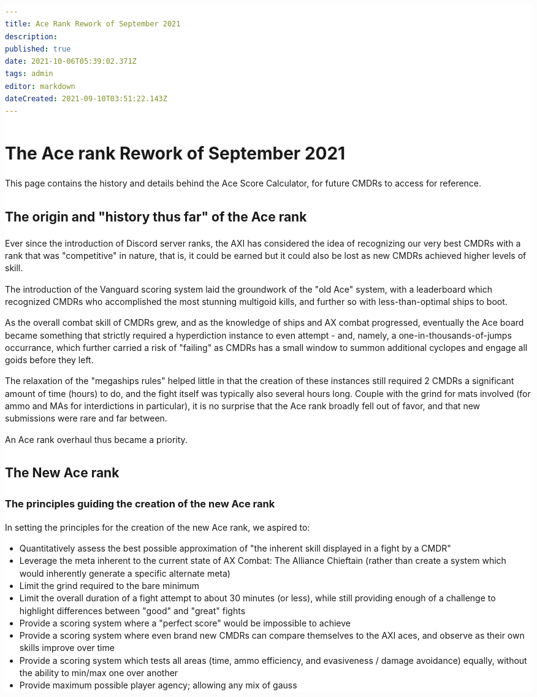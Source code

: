 ```yaml
---
title: Ace Rank Rework of September 2021
description: 
published: true
date: 2021-10-06T05:39:02.371Z
tags: admin
editor: markdown
dateCreated: 2021-09-10T03:51:22.143Z
---
```


# The Ace rank Rework of September 2021
This page contains the history and details behind the Ace Score Calculator, for future CMDRs to access for reference.

## The origin and "history thus far" of the Ace rank

Ever since the introduction of Discord server ranks, the AXI has considered the idea of recognizing our very best CMDRs with a rank that was "competitive" in nature, that is, it could be earned but it could also be lost as new CMDRs achieved higher levels of skill.

The introduction of the Vanguard scoring system laid the groundwork of the "old Ace" system, with a leaderboard which recognized CMDRs who accomplished the most stunning multigoid kills, and further so with less-than-optimal ships to boot.

As the overall combat skill of CMDRs grew, and as the knowledge of ships and AX combat progressed, eventually the Ace board became something that strictly required a hyperdiction instance to even attempt - and, namely, a one-in-thousands-of-jumps occurrance, which further carried a risk of "failing" as CMDRs has a small window to summon additional cyclopes and engage all goids before they left.

The relaxation of the "megaships rules" helped little in that the creation of these instances still required 2 CMDRs a significant amount of time (hours) to do, and the fight itself was typically also several hours long. Couple with the grind for mats involved (for ammo and MAs for interdictions in particular), it is no surprise that the Ace rank broadly fell out of favor, and that new submissions were rare and far between.

An Ace rank overhaul thus became a priority.

## The New Ace rank

### The principles guiding the creation of the new Ace rank

In setting the principles for the creation of the new Ace rank, we aspired to:
- Quantitatively assess the best possible approximation of "the inherent skill displayed in a fight by a CMDR"
- Leverage the meta inherent to the current state of AX Combat: The Alliance Chieftain (rather than create a system which would inherently generate a specific alternate meta)
- Limit the grind required to the bare minimum
- Limit the overall duration of a fight attempt to about 30 minutes (or less), while still providing enough of a challenge to highlight differences between "good" and "great" fights
- Provide a scoring system where a "perfect score" would be impossible to achieve
- Provide a scoring system where even brand new CMDRs can compare themselves to the AXI aces, and observe as their own skills improve over time
- Provide a scoring system which tests all areas (time, ammo efficiency, and evasiveness / damage avoidance) equally, without the ability to min/max one over another
- Provide maximum possible player agency; allowing any mix of gauss
